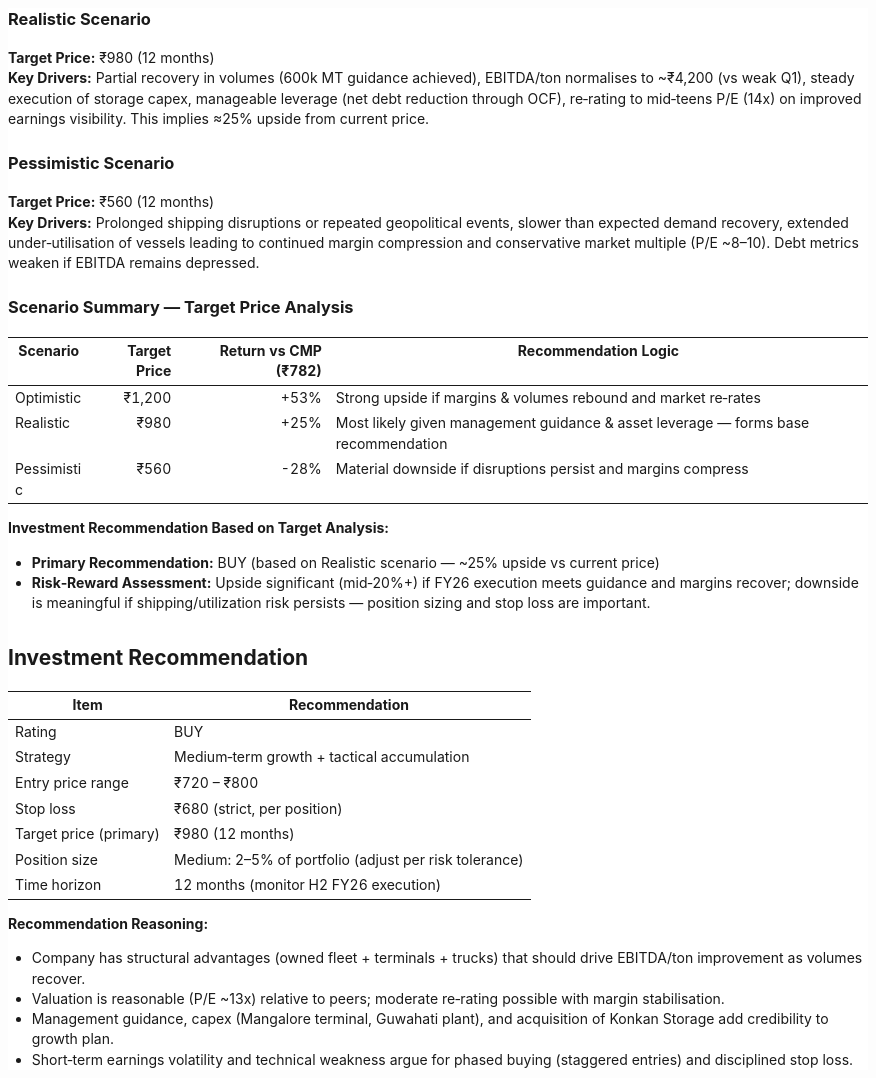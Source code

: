 ### Realistic Scenario
**Target Price:** ₹980 (12 months)  
**Key Drivers:** Partial recovery in volumes (600k MT guidance achieved), EBITDA/ton normalises to ~₹4,200 (vs weak Q1), steady execution of storage capex, manageable leverage (net debt reduction through OCF), re‑rating to mid‑teens P/E (14x) on improved earnings visibility. This implies ≈25% upside from current price.

### Pessimistic Scenario
**Target Price:** ₹560 (12 months)  
**Key Drivers:** Prolonged shipping disruptions or repeated geopolitical events, slower than expected demand recovery, extended under‑utilisation of vessels leading to continued margin compression and conservative market multiple (P/E ~8–10). Debt metrics weaken if EBITDA remains depressed.

### Scenario Summary — Target Price Analysis

| Scenario | Target Price | Return vs CMP (₹782) | Recommendation Logic |
|----------|--------------:|---------------------:|---------------------|
| Optimistic | ₹1,200 | +53% | Strong upside if margins & volumes rebound and market re‑rates |
| Realistic | ₹980 | +25% | Most likely given management guidance & asset leverage — forms base recommendation |
| Pessimistic | ₹560 | -28% | Material downside if disruptions persist and margins compress |

**Investment Recommendation Based on Target Analysis:**
- **Primary Recommendation:** BUY (based on Realistic scenario — ~25% upside vs current price)  
- **Risk‑Reward Assessment:** Upside significant (mid‑20%+) if FY26 execution meets guidance and margins recover; downside is meaningful if shipping/utilization risk persists — position sizing and stop loss are important.

## Investment Recommendation

| Item | Recommendation |
|------|----------------|
| Rating | BUY |
| Strategy | Medium‑term growth + tactical accumulation |
| Entry price range | ₹720 – ₹800 |
| Stop loss | ₹680 (strict, per position) |
| Target price (primary) | ₹980 (12 months) |
| Position size | Medium: 2–5% of portfolio (adjust per risk tolerance) |
| Time horizon | 12 months (monitor H2 FY26 execution) |

**Recommendation Reasoning:**
- Company has structural advantages (owned fleet + terminals + trucks) that should drive EBITDA/ton improvement as volumes recover.
- Valuation is reasonable (P/E ~13x) relative to peers; moderate re‑rating possible with margin stabilisation.
- Management guidance, capex (Mangalore terminal, Guwahati plant), and acquisition of Konkan Storage add credibility to growth plan.
- Short‑term earnings volatility and technical weakness argue for phased buying (staggered entries) and disciplined stop loss.
